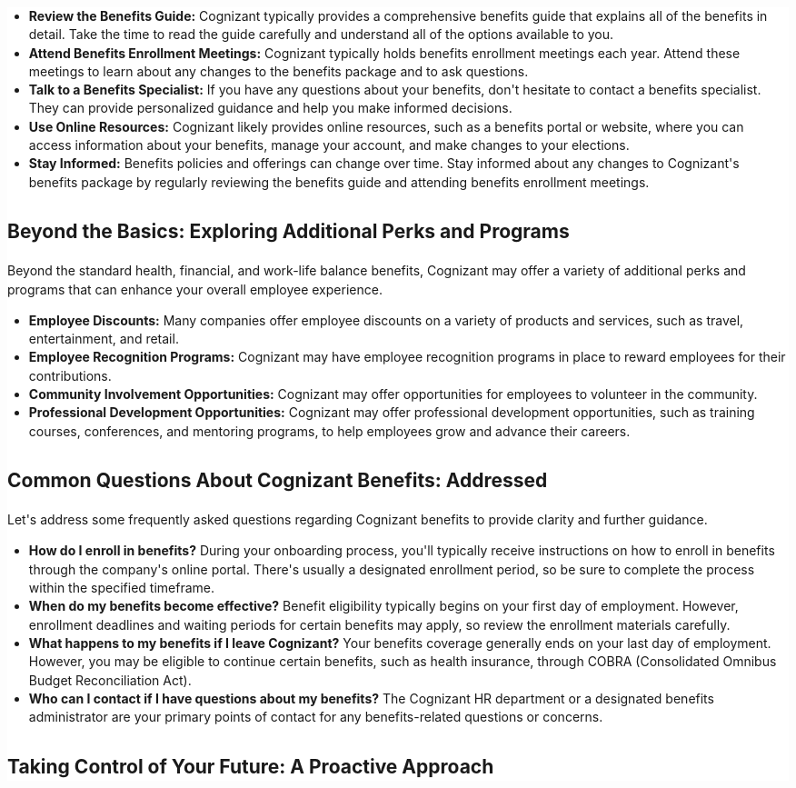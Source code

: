 *   **Review the Benefits Guide:** Cognizant typically provides a comprehensive benefits guide that explains all of the benefits in detail. Take the time to read the guide carefully and understand all of the options available to you.
*   **Attend Benefits Enrollment Meetings:** Cognizant typically holds benefits enrollment meetings each year. Attend these meetings to learn about any changes to the benefits package and to ask questions.
*   **Talk to a Benefits Specialist:** If you have any questions about your benefits, don't hesitate to contact a benefits specialist. They can provide personalized guidance and help you make informed decisions.
*   **Use Online Resources:** Cognizant likely provides online resources, such as a benefits portal or website, where you can access information about your benefits, manage your account, and make changes to your elections.
*   **Stay Informed:** Benefits policies and offerings can change over time. Stay informed about any changes to Cognizant's benefits package by regularly reviewing the benefits guide and attending benefits enrollment meetings.

## Beyond the Basics: Exploring Additional Perks and Programs

Beyond the standard health, financial, and work-life balance benefits, Cognizant may offer a variety of additional perks and programs that can enhance your overall employee experience.

*   **Employee Discounts:** Many companies offer employee discounts on a variety of products and services, such as travel, entertainment, and retail.
*   **Employee Recognition Programs:** Cognizant may have employee recognition programs in place to reward employees for their contributions.
*   **Community Involvement Opportunities:** Cognizant may offer opportunities for employees to volunteer in the community.
*   **Professional Development Opportunities:** Cognizant may offer professional development opportunities, such as training courses, conferences, and mentoring programs, to help employees grow and advance their careers.

## Common Questions About Cognizant Benefits: Addressed

Let's address some frequently asked questions regarding Cognizant benefits to provide clarity and further guidance.

*   **How do I enroll in benefits?** During your onboarding process, you'll typically receive instructions on how to enroll in benefits through the company's online portal. There's usually a designated enrollment period, so be sure to complete the process within the specified timeframe.
*   **When do my benefits become effective?** Benefit eligibility typically begins on your first day of employment. However, enrollment deadlines and waiting periods for certain benefits may apply, so review the enrollment materials carefully.
*   **What happens to my benefits if I leave Cognizant?** Your benefits coverage generally ends on your last day of employment. However, you may be eligible to continue certain benefits, such as health insurance, through COBRA (Consolidated Omnibus Budget Reconciliation Act).
*   **Who can I contact if I have questions about my benefits?** The Cognizant HR department or a designated benefits administrator are your primary points of contact for any benefits-related questions or concerns.

## Taking Control of Your Future: A Proactive Approach
